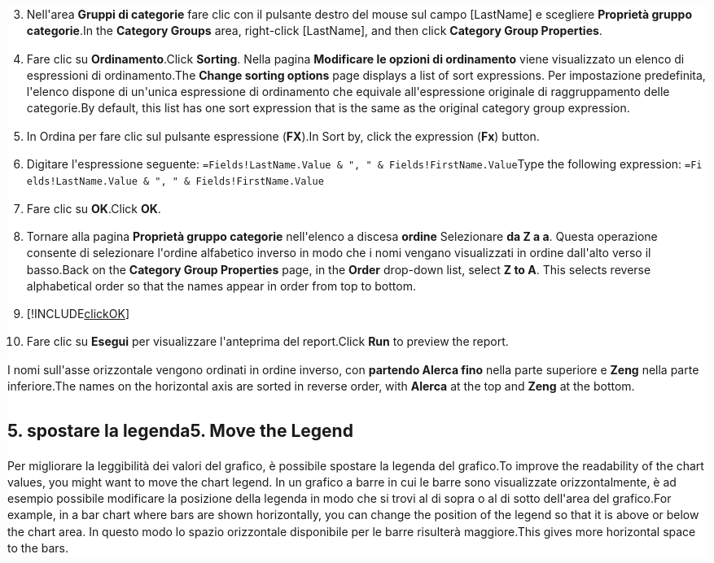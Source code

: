 3.  <span data-ttu-id="31971-200">Nell'area **Gruppi di categorie** fare clic con il pulsante destro del mouse sul campo [LastName] e scegliere **Proprietà gruppo categorie**.</span><span class="sxs-lookup"><span data-stu-id="31971-200">In the **Category Groups** area, right-click [LastName], and then click **Category Group Properties**.</span></span>  
  
4.  <span data-ttu-id="31971-201">Fare clic su **Ordinamento**.</span><span class="sxs-lookup"><span data-stu-id="31971-201">Click **Sorting**.</span></span> <span data-ttu-id="31971-202">Nella pagina **Modificare le opzioni di ordinamento** viene visualizzato un elenco di espressioni di ordinamento.</span><span class="sxs-lookup"><span data-stu-id="31971-202">The **Change sorting options** page displays a list of sort expressions.</span></span> <span data-ttu-id="31971-203">Per impostazione predefinita, l'elenco dispone di un'unica espressione di ordinamento che equivale all'espressione originale di raggruppamento delle categorie.</span><span class="sxs-lookup"><span data-stu-id="31971-203">By default, this list has one sort expression that is the same as the original category group expression.</span></span>  
  
5.  <span data-ttu-id="31971-204">In Ordina per fare clic sul pulsante espressione (**FX**).</span><span class="sxs-lookup"><span data-stu-id="31971-204">In Sort by, click the expression (**Fx**) button.</span></span>  
  
6.  <span data-ttu-id="31971-205">Digitare l'espressione seguente: `=Fields!LastName.Value & ", " & Fields!FirstName.Value`</span><span class="sxs-lookup"><span data-stu-id="31971-205">Type the following expression: `=Fields!LastName.Value & ", " & Fields!FirstName.Value`</span></span>  
  
7.  <span data-ttu-id="31971-206">Fare clic su **OK**.</span><span class="sxs-lookup"><span data-stu-id="31971-206">Click **OK**.</span></span>  
  
8.  <span data-ttu-id="31971-207">Tornare alla pagina **Proprietà gruppo categorie** nell'elenco a discesa **ordine** Selezionare **da Z a a**. Questa operazione consente di selezionare l'ordine alfabetico inverso in modo che i nomi vengano visualizzati in ordine dall'alto verso il basso.</span><span class="sxs-lookup"><span data-stu-id="31971-207">Back on the **Category Group Properties** page, in the **Order** drop-down list, select **Z to A**. This selects reverse alphabetical order so that the names appear in order from top to bottom.</span></span>  
  
9. [!INCLUDE[clickOK](../includes/clickok-md.md)]  
  
10. <span data-ttu-id="31971-208">Fare clic su **Esegui** per visualizzare l'anteprima del report.</span><span class="sxs-lookup"><span data-stu-id="31971-208">Click **Run** to preview the report.</span></span>  
  
 <span data-ttu-id="31971-209">I nomi sull'asse orizzontale vengono ordinati in ordine inverso, con **partendo Alerca fino** nella parte superiore e **Zeng** nella parte inferiore.</span><span class="sxs-lookup"><span data-stu-id="31971-209">The names on the horizontal axis are sorted in reverse order, with **Alerca** at the top and **Zeng** at the bottom.</span></span>  
  
##  <a name="5-move-the-legend"></a><a name="Legend"></a><span data-ttu-id="31971-210">5. spostare la legenda</span><span class="sxs-lookup"><span data-stu-id="31971-210">5. Move the Legend</span></span>  
 <span data-ttu-id="31971-211">Per migliorare la leggibilità dei valori del grafico, è possibile spostare la legenda del grafico.</span><span class="sxs-lookup"><span data-stu-id="31971-211">To improve the readability of the chart values, you might want to move the chart legend.</span></span> <span data-ttu-id="31971-212">In un grafico a barre in cui le barre sono visualizzate orizzontalmente, è ad esempio possibile modificare la posizione della legenda in modo che si trovi al di sopra o al di sotto dell'area del grafico.</span><span class="sxs-lookup"><span data-stu-id="31971-212">For example, in a bar chart where bars are shown horizontally, you can change the position of the legend so that it is above or below the chart area.</span></span> <span data-ttu-id="31971-213">In questo modo lo spazio orizzontale disponibile per le barre risulterà maggiore.</span><span class="sxs-lookup"><span data-stu-id="31971-213">This gives more horizontal space to the bars.</span></span>  
  